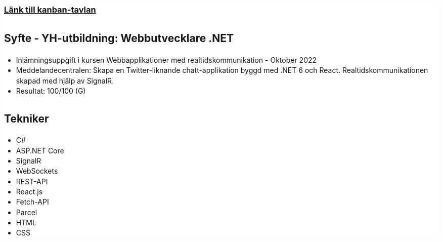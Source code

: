 ### [Länk till kanban-tavlan](https://trello.com/b/SAuwn9pa/meddelandecentralen)

## Syfte - YH-utbildning: Webbutvecklare .NET

- Inlämningsuppgift i kursen Webbapplikationer med realtidskommunikation - Oktober 2022
- Meddelandecentralen: Skapa en Twitter-liknande chatt-applikation byggd med .NET 6 och React. Realtidskommunikationen skapad med hjälp av SignalR.
- Resultat: 100/100 (G)

## Tekniker

- C#
- ASP.NET Core
- SignalR
- WebSockets
- REST-API
- React.js
- Fetch-API
- Parcel
- HTML
- CSS
